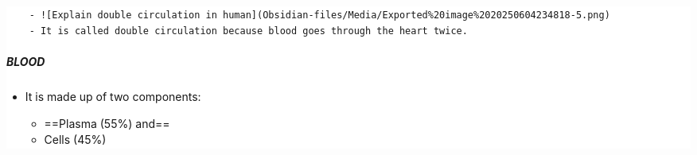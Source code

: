        - ![Explain double circulation in human](Obsidian-files/Media/Exported%20image%2020250604234818-5.png)
        - It is called double circulation because blood goes through the heart twice.
 
##### **BLOOD**

- It is made up of two components:
    
    - ==Plasma (55%) and==
    - Cells (45%)